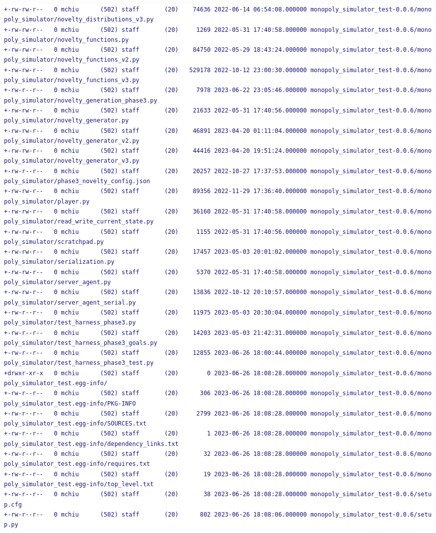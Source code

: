 ```diff
+-rw-rw-r--   0 mchiu      (502) staff       (20)    74636 2022-06-14 06:54:08.000000 monopoly_simulator_test-0.0.6/monopoly_simulator/novelty_distributions_v3.py
+-rw-rw-r--   0 mchiu      (502) staff       (20)     1269 2022-05-31 17:40:58.000000 monopoly_simulator_test-0.0.6/monopoly_simulator/novelty_functions.py
+-rw-rw-r--   0 mchiu      (502) staff       (20)    84750 2022-05-29 18:43:24.000000 monopoly_simulator_test-0.0.6/monopoly_simulator/novelty_functions_v2.py
+-rw-rw-r--   0 mchiu      (502) staff       (20)   529178 2022-10-12 23:00:30.000000 monopoly_simulator_test-0.0.6/monopoly_simulator/novelty_functions_v3.py
+-rw-r--r--   0 mchiu      (502) staff       (20)     7978 2023-06-22 23:05:46.000000 monopoly_simulator_test-0.0.6/monopoly_simulator/novelty_generation_phase3.py
+-rw-rw-r--   0 mchiu      (502) staff       (20)    21633 2022-05-31 17:40:56.000000 monopoly_simulator_test-0.0.6/monopoly_simulator/novelty_generator.py
+-rw-rw-r--   0 mchiu      (502) staff       (20)    46891 2023-04-20 01:11:04.000000 monopoly_simulator_test-0.0.6/monopoly_simulator/novelty_generator_v2.py
+-rw-rw-r--   0 mchiu      (502) staff       (20)    44416 2023-04-20 19:51:24.000000 monopoly_simulator_test-0.0.6/monopoly_simulator/novelty_generator_v3.py
+-rw-r--r--   0 mchiu      (502) staff       (20)    20257 2022-10-27 17:37:53.000000 monopoly_simulator_test-0.0.6/monopoly_simulator/phase3_novelty_config.json
+-rw-rw-r--   0 mchiu      (502) staff       (20)    89356 2022-11-29 17:36:40.000000 monopoly_simulator_test-0.0.6/monopoly_simulator/player.py
+-rw-rw-r--   0 mchiu      (502) staff       (20)    36160 2022-05-31 17:40:58.000000 monopoly_simulator_test-0.0.6/monopoly_simulator/read_write_current_state.py
+-rw-rw-r--   0 mchiu      (502) staff       (20)     1155 2022-05-31 17:40:56.000000 monopoly_simulator_test-0.0.6/monopoly_simulator/scratchpad.py
+-rw-rw-r--   0 mchiu      (502) staff       (20)    17457 2023-05-03 20:01:02.000000 monopoly_simulator_test-0.0.6/monopoly_simulator/serialization.py
+-rw-rw-r--   0 mchiu      (502) staff       (20)     5370 2022-05-31 17:40:58.000000 monopoly_simulator_test-0.0.6/monopoly_simulator/server_agent.py
+-rw-rw-r--   0 mchiu      (502) staff       (20)    13836 2022-10-12 20:10:57.000000 monopoly_simulator_test-0.0.6/monopoly_simulator/server_agent_serial.py
+-rw-r--r--   0 mchiu      (502) staff       (20)    11975 2023-05-03 20:30:04.000000 monopoly_simulator_test-0.0.6/monopoly_simulator/test_harness_phase3.py
+-rw-r--r--   0 mchiu      (502) staff       (20)    14203 2023-05-03 21:42:31.000000 monopoly_simulator_test-0.0.6/monopoly_simulator/test_harness_phase3_goals.py
+-rw-r--r--   0 mchiu      (502) staff       (20)    12855 2023-06-26 18:00:44.000000 monopoly_simulator_test-0.0.6/monopoly_simulator/test_harness_phase3_test.py
+drwxr-xr-x   0 mchiu      (502) staff       (20)        0 2023-06-26 18:08:28.000000 monopoly_simulator_test-0.0.6/monopoly_simulator_test.egg-info/
+-rw-r--r--   0 mchiu      (502) staff       (20)      306 2023-06-26 18:08:28.000000 monopoly_simulator_test-0.0.6/monopoly_simulator_test.egg-info/PKG-INFO
+-rw-r--r--   0 mchiu      (502) staff       (20)     2799 2023-06-26 18:08:28.000000 monopoly_simulator_test-0.0.6/monopoly_simulator_test.egg-info/SOURCES.txt
+-rw-r--r--   0 mchiu      (502) staff       (20)        1 2023-06-26 18:08:28.000000 monopoly_simulator_test-0.0.6/monopoly_simulator_test.egg-info/dependency_links.txt
+-rw-r--r--   0 mchiu      (502) staff       (20)       32 2023-06-26 18:08:28.000000 monopoly_simulator_test-0.0.6/monopoly_simulator_test.egg-info/requires.txt
+-rw-r--r--   0 mchiu      (502) staff       (20)       19 2023-06-26 18:08:28.000000 monopoly_simulator_test-0.0.6/monopoly_simulator_test.egg-info/top_level.txt
+-rw-r--r--   0 mchiu      (502) staff       (20)       38 2023-06-26 18:08:28.000000 monopoly_simulator_test-0.0.6/setup.cfg
+-rw-r--r--   0 mchiu      (502) staff       (20)      802 2023-06-26 18:08:06.000000 monopoly_simulator_test-0.0.6/setup.py
```
